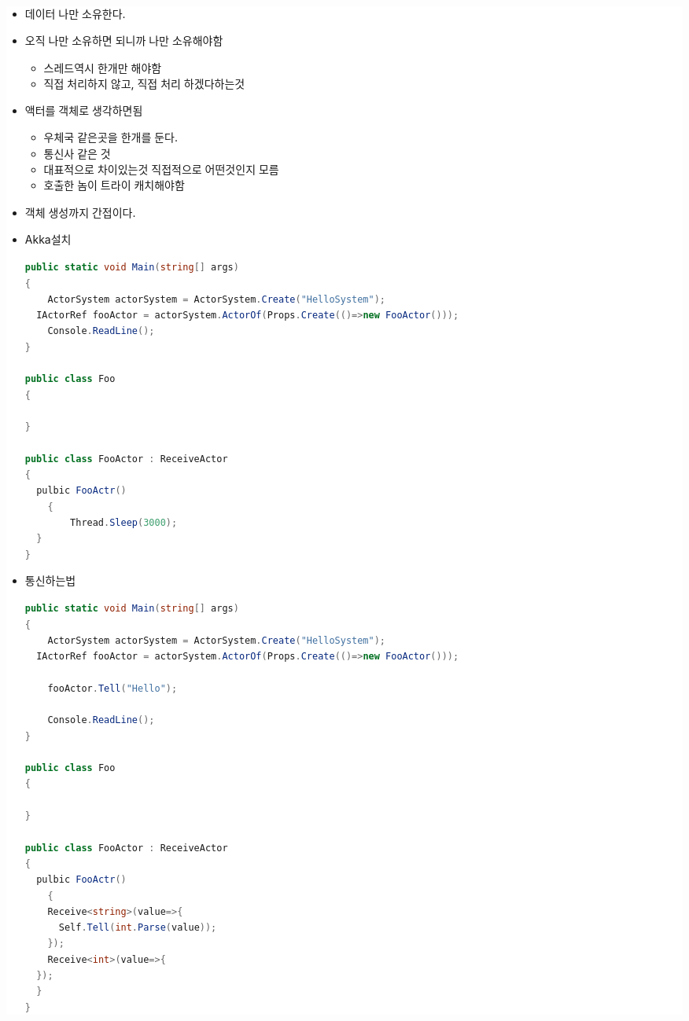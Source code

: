 - 데이터 나만 소유한다.
- 오직 나만 소유하면 되니까 나만 소유해야함
  - 스레드역시 한개만 해야함
  - 직접 처리하지 않고, 직접 처리 하겠다하는것
- 액터를 객체로 생각하면됨
  - 우체국 같은곳을 한개를 둔다.
  - 통신사 같은  것
  - 대표적으로 차이있는것 직접적으로 어떤것인지 모름
  - 호출한 놈이 트라이 캐치해야함

- 객체 생성까지 간접이다.

- Akka설치

  ```csharp
  public static void Main(string[] args)
  {
      ActorSystem actorSystem = ActorSystem.Create("HelloSystem");
  	IActorRef fooActor = actorSystem.ActorOf(Props.Create(()=>new FooActor()));
      Console.ReadLine();
  }
  
  public class Foo
  {
      
  }
  
  public class FooActor : ReceiveActor
  {
  	pulbic FooActr()
      {
          Thread.Sleep(3000);
  	}
  }
  ```

- 통신하는법

  ```csharp
  public static void Main(string[] args)
  {
      ActorSystem actorSystem = ActorSystem.Create("HelloSystem");
  	IActorRef fooActor = actorSystem.ActorOf(Props.Create(()=>new FooActor()));
      
      fooActor.Tell("Hello");
      
      Console.ReadLine();
  }
  
  public class Foo
  {
      
  }
  
  public class FooActor : ReceiveActor
  {
  	pulbic FooActr()
      {
      Receive<string>(value=>{
  		Self.Tell(int.Parse(value));
      });
      Receive<int>(value=>{
  	});
  	}
  }
  ```
